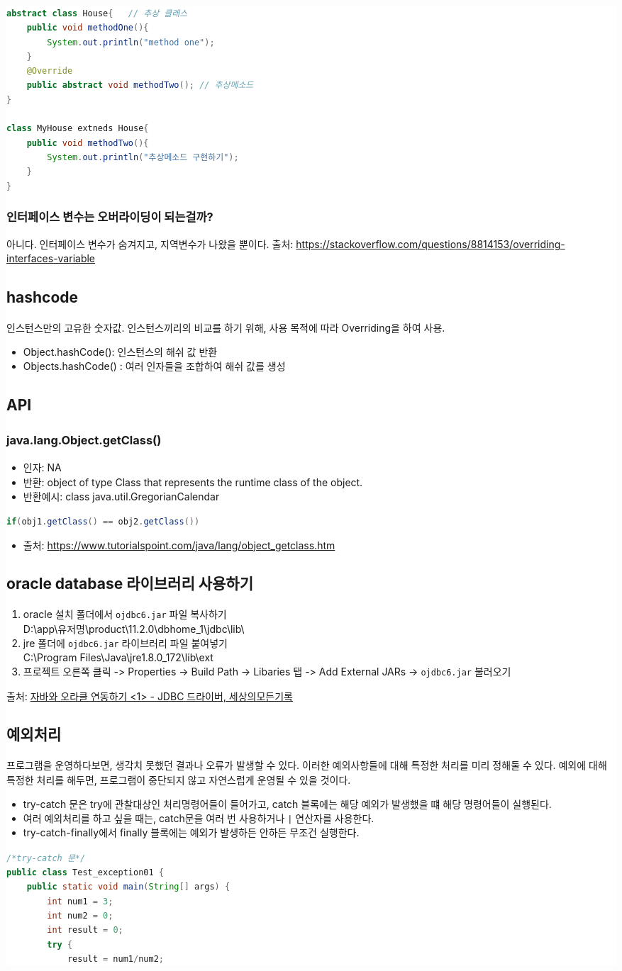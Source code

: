 ```java
abstract class House{	// 추상 클래스
	public void methodOne(){
		System.out.println("method one");
	}
	@Override
	public abstract void methodTwo(); // 추상메소드
}

class MyHouse extneds House{
	public void methodTwo(){
		System.out.println("추상메소드 구현하기");
	}
}
```

### 인터페이스 변수는 오버라이딩이 되는걸까?
아니다. 인터페이스 변수가 숨겨지고, 지역변수가 나왔을 뿐이다.
출처: https://stackoverflow.com/questions/8814153/overriding-interfaces-variable


## hashcode
인스턴스만의 고유한 숫자값. 인스턴스끼리의 비교를 하기 위해, 사용 목적에 따라 Overriding을 하여 사용.
- Object.hashCode(): 인스턴스의 해쉬 값 반환
- Objects.hashCode() : 여러 인자들을 조합하여 해쉬 값를 생성

## API
### java.lang.Object.getClass()
- 인자: NA
- 반환: object of type Class that represents the runtime class of the object.
- 반환예시: class java.util.GregorianCalendar
```java
if(obj1.getClass() == obj2.getClass())
```
- 출처: https://www.tutorialspoint.com/java/lang/object_getclass.htm

## oracle database 라이브러리 사용하기
1. oracle 설치 폴더에서 `ojdbc6.jar` 파일 복사하기  
	D:\app\유저명\product\11.2.0\dbhome_1\jdbc\lib\
2. jre 폴더에 `ojdbc6.jar` 라이브러리 파일 붙여넣기  
	C:\Program Files\Java\jre1.8.0_172\lib\ext
3. 프로젝트 오른쪽 클릭 -> Properties -> Build Path -> Libaries 탭 -> Add External JARs
-> `ojdbc6.jar` 불러오기  

출처: [자바와 오라클 연동하기 <1> - JDBC 드라이버, 세상의모든기록](http://all-record.tistory.com/69)



## 예외처리
프로그램을 운영하다보면, 생각치 못했던 결과나 오류가 발생할 수 있다. 이러한 예외사항들에 대해 특정한 처리를 미리 정해둘 수 있다.
예외에 대해 특정한 처리를 해두면, 프로그램이 중단되지 않고 자연스럽게 운영될 수 있을 것이다.
- try-catch 문은 try에 관찰대상인 처리명령어들이 들어가고, catch 블록에는 해당 예외가 발생했을 떄 해당 명령어들이 실행된다.
- 여러 예외처리를 하고 싶을 때는, catch문을 여러 번 사용하거나 `|` 연산자를 사용한다.
- try-catch-finally에서 finally 블록에는 예외가 발생하든 안하든 무조건 실행한다.
```java
/*try-catch 문*/
public class Test_exception01 {
	public static void main(String[] args) {
		int num1 = 3;
		int num2 = 0;
		int result = 0;
		try {
			result = num1/num2;
```